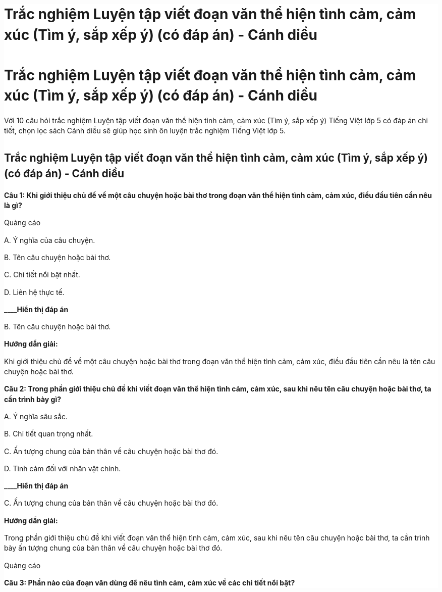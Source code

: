 # Trắc nghiệm Luyện tập viết đoạn văn thể hiện tình cảm, cảm xúc (Tìm ý, sắp xếp ý) (có đáp án) - Cánh diều

# Trắc nghiệm Luyện tập viết đoạn văn thể hiện tình cảm, cảm xúc (Tìm ý, sắp xếp ý) (có đáp án) - Cánh diều

Với 10 câu hỏi trắc nghiệm Luyện tập viết đoạn văn thể hiện tình cảm, cảm xúc (Tìm ý, sắp xếp ý) Tiếng Việt lớp 5 có đáp án chi tiết, chọn lọc sách Cánh diều sẽ giúp học sinh ôn luyện trắc nghiệm Tiếng Việt lớp 5.

## Trắc nghiệm Luyện tập viết đoạn văn thể hiện tình cảm, cảm xúc (Tìm ý, sắp xếp ý) (có đáp án) - Cánh diều

**Câu 1: Khi giới thiệu chủ đề về một câu chuyện hoặc bài thơ trong đoạn văn thể hiện tình cảm, cảm xúc, điều đầu tiên cần nêu là gì?**

Quảng cáo

A. Ý nghĩa của câu chuyện.

B. Tên câu chuyện hoặc bài thơ.

C. Chi tiết nổi bật nhất.

D. Liên hệ thực tế.

____**Hiển thị đáp án**

B. Tên câu chuyện hoặc bài thơ.

**Hướng dẫn giải:**

Khi giới thiệu chủ đề về một câu chuyện hoặc bài thơ trong đoạn văn thể hiện tình cảm, cảm xúc, điều đầu tiên cần nêu là tên câu chuyện hoặc bài thơ.

**Câu 2: Trong phần giới thiệu chủ đề khi viết đoạn văn thể hiện tình cảm, cảm xúc, sau khi nêu tên câu chuyện hoặc bài thơ, ta cần trình bày gì?**

A. Ý nghĩa sâu sắc.

B. Chi tiết quan trọng nhất.

C. Ấn tượng chung của bản thân về câu chuyện hoặc bài thơ đó.

D. Tình cảm đối với nhân vật chính.

____**Hiển thị đáp án**

C. Ấn tượng chung của bản thân về câu chuyện hoặc bài thơ đó.

**Hướng dẫn giải:**

Trong phần giới thiệu chủ đề khi viết đoạn văn thể hiện tình cảm, cảm xúc, sau khi nêu tên câu chuyện hoặc bài thơ, ta cần trình bày ấn tượng chung của bản thân về câu chuyện hoặc bài thơ đó.

Quảng cáo

**Câu 3: Phần nào của đoạn văn dùng để nêu tình cảm, cảm xúc về các chi tiết nổi bật?**
